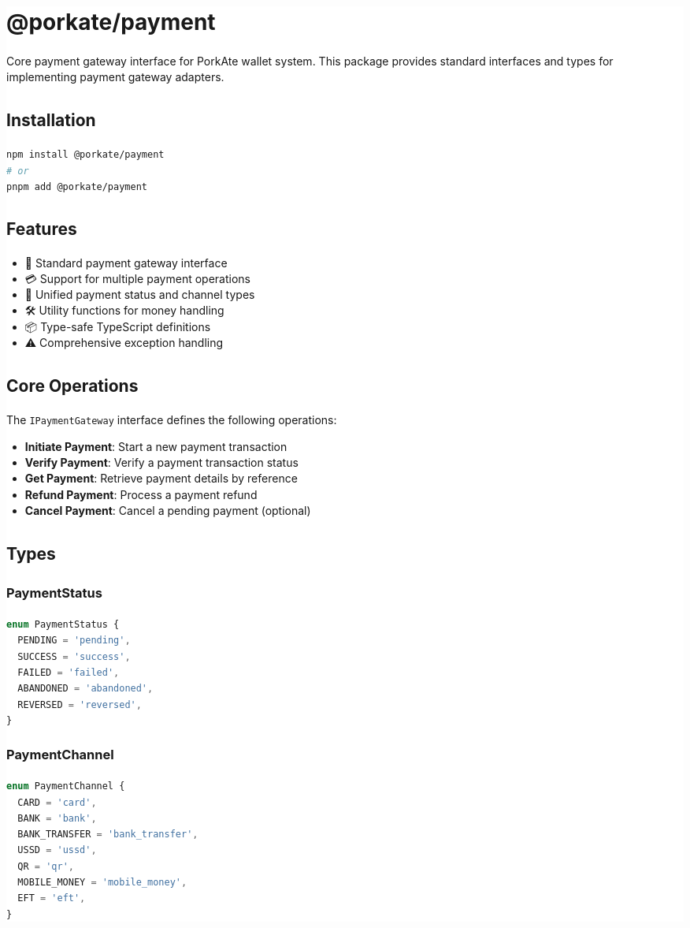 # @porkate/payment

Core payment gateway interface for PorkAte wallet system. This package provides standard interfaces and types for implementing payment gateway adapters.

## Installation

```bash
npm install @porkate/payment
# or
pnpm add @porkate/payment
```

## Features

- 🔌 Standard payment gateway interface
- 💳 Support for multiple payment operations
- 🔄 Unified payment status and channel types
- 🛠️ Utility functions for money handling
- 📦 Type-safe TypeScript definitions
- ⚠️ Comprehensive exception handling

## Core Operations

The `IPaymentGateway` interface defines the following operations:

- **Initiate Payment**: Start a new payment transaction
- **Verify Payment**: Verify a payment transaction status
- **Get Payment**: Retrieve payment details by reference
- **Refund Payment**: Process a payment refund
- **Cancel Payment**: Cancel a pending payment (optional)

## Types

### PaymentStatus

```typescript
enum PaymentStatus {
  PENDING = 'pending',
  SUCCESS = 'success',
  FAILED = 'failed',
  ABANDONED = 'abandoned',
  REVERSED = 'reversed',
}
```

### PaymentChannel

```typescript
enum PaymentChannel {
  CARD = 'card',
  BANK = 'bank',
  BANK_TRANSFER = 'bank_transfer',
  USSD = 'ussd',
  QR = 'qr',
  MOBILE_MONEY = 'mobile_money',
  EFT = 'eft',
}
```
